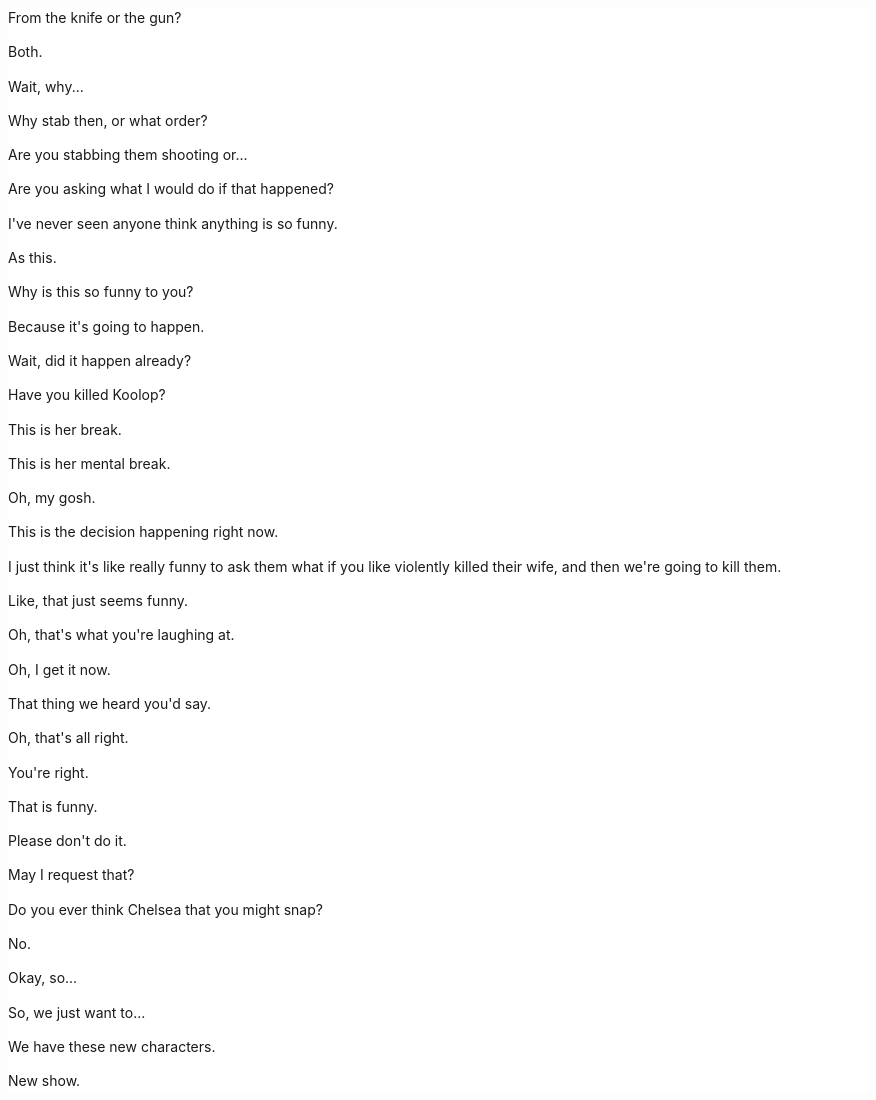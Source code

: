 From the knife or the gun?

Both.

Wait, why...

Why stab then, or what order?

Are you stabbing them shooting or...

Are you asking what I would do if that happened?

I've never seen anyone think anything is so funny.

As this.

Why is this so funny to you?

Because it's going to happen.

Wait, did it happen already?

Have you killed Koolop?

This is her break.

This is her mental break.

Oh, my gosh.

This is the decision happening right now.

I just think it's like really funny to ask them what if you like violently killed their wife, and then we're going to kill them.

Like, that just seems funny.

Oh, that's what you're laughing at.

Oh, I get it now.

That thing we heard you'd say.

Oh, that's all right.

You're right.

That is funny.

Please don't do it.

May I request that?

Do you ever think Chelsea that you might snap?

No.

Okay, so...

So, we just want to...

We have these new characters.

New show.
